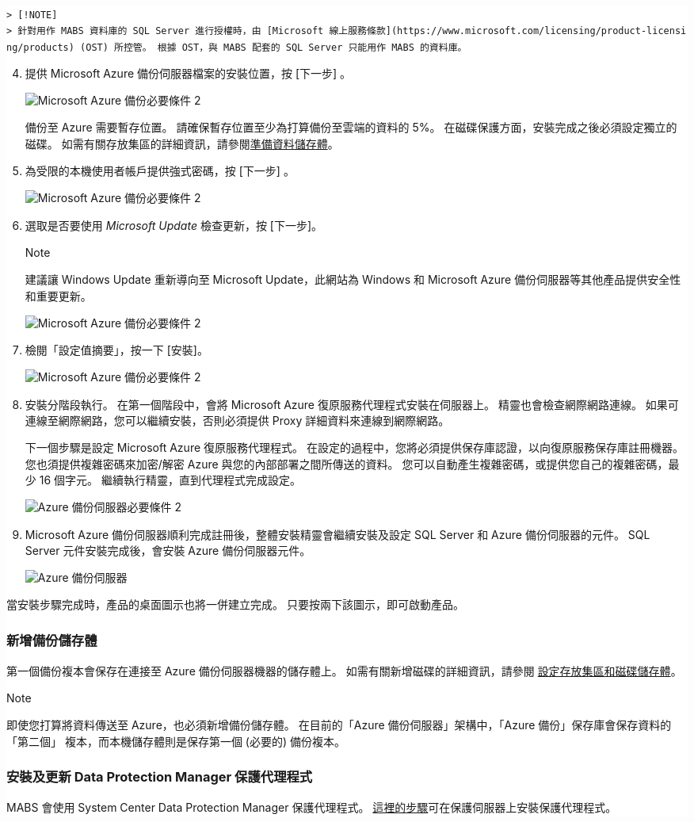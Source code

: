    > [!NOTE]
    > 針對用作 MABS 資料庫的 SQL Server 進行授權時，由 [Microsoft 線上服務條款](https://www.microsoft.com/licensing/product-licensing/products) (OST) 所控管。 根據 OST，與 MABS 配套的 SQL Server 只能用作 MABS 的資料庫。

4. 提供 Microsoft Azure 備份伺服器檔案的安裝位置，按 [下一步] 。

    ![Microsoft Azure 備份必要條件 2](./media/backup-azure-microsoft-azure-backup/space-screen.png)

    備份至 Azure 需要暫存位置。 請確保暫存位置至少為打算備份至雲端的資料的 5%。 在磁碟保護方面，安裝完成之後必須設定獨立的磁碟。 如需有關存放集區的詳細資訊，請參閱[準備資料儲存體](https://docs.microsoft.com/system-center/dpm/plan-long-and-short-term-data-storage?view=sc-dpm-2019)。
5. 為受限的本機使用者帳戶提供強式密碼，按 [下一步] 。

    ![Microsoft Azure 備份必要條件 2](./media/backup-azure-microsoft-azure-backup/security-screen.png)
6. 選取是否要使用 *Microsoft Update* 檢查更新，按 [下一步]。

   > [!NOTE]
   > 建議讓 Windows Update 重新導向至 Microsoft Update，此網站為 Windows 和 Microsoft Azure 備份伺服器等其他產品提供安全性和重要更新。
   >
   >

    ![Microsoft Azure 備份必要條件 2](./media/backup-azure-microsoft-azure-backup/update-opt-screen2.png)
7. 檢閱「設定值摘要」，按一下 [安裝]。

    ![Microsoft Azure 備份必要條件 2](./media/backup-azure-microsoft-azure-backup/summary-screen.png)
8. 安裝分階段執行。 在第一個階段中，會將 Microsoft Azure 復原服務代理程式安裝在伺服器上。 精靈也會檢查網際網路連線。 如果可連線至網際網路，您可以繼續安裝，否則必須提供 Proxy 詳細資料來連線到網際網路。

    下一個步驟是設定 Microsoft Azure 復原服務代理程式。 在設定的過程中，您將必須提供保存庫認證，以向復原服務保存庫註冊機器。 您也須提供複雜密碼來加密/解密 Azure 與您的內部部署之間所傳送的資料。 您可以自動產生複雜密碼，或提供您自己的複雜密碼，最少 16 個字元。 繼續執行精靈，直到代理程式完成設定。

    ![Azure 備份伺服器必要條件 2](./media/backup-azure-microsoft-azure-backup/mars/04.png)
9. Microsoft Azure 備份伺服器順利完成註冊後，整體安裝精靈會繼續安裝及設定 SQL Server 和 Azure 備份伺服器的元件。 SQL Server 元件安裝完成後，會安裝 Azure 備份伺服器元件。

    ![Azure 備份伺服器](./media/backup-azure-microsoft-azure-backup/final-install/venus-installation-screen.png)

當安裝步驟完成時，產品的桌面圖示也將一併建立完成。 只要按兩下該圖示，即可啟動產品。

### <a name="add-backup-storage"></a>新增備份儲存體

第一個備份複本會保存在連接至 Azure 備份伺服器機器的儲存體上。 如需有關新增磁碟的詳細資訊，請參閱 [設定存放集區和磁碟儲存體](https://docs.microsoft.com/azure/backup/backup-mabs-add-storage)。

> [!NOTE]
> 即使您打算將資料傳送至 Azure，也必須新增備份儲存體。 在目前的「Azure 備份伺服器」架構中，「Azure 備份」保存庫會保存資料的「第二個」  複本，而本機儲存體則是保存第一個 (必要的) 備份複本。
>
>

### <a name="install-and-update-the-data-protection-manager-protection-agent"></a>安裝及更新 Data Protection Manager 保護代理程式

MABS 會使用 System Center Data Protection Manager 保護代理程式。 [這裡的步驟](https://docs.microsoft.com/system-center/dpm/deploy-dpm-protection-agent?view=sc-dpm-1807)可在保護伺服器上安裝保護代理程式。
